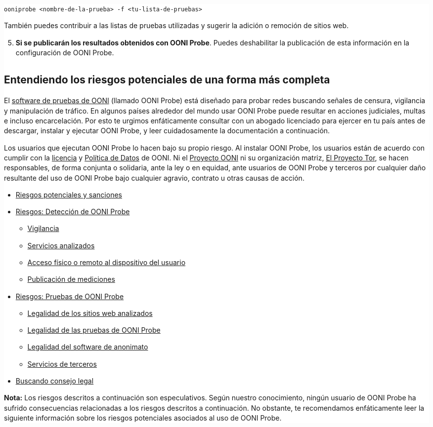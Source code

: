 ```
ooniprobe <nombre-de-la-prueba> -f <tu-lista-de-pruebas> 
```
También puedes contribuir a las listas de pruebas
utilizadas y sugerir la adición o remoción de sitios web.

5. **Si se publicarán los resultados obtenidos con OONI Probe**. Puedes
deshabilitar la publicación de esta información en la configuración de OONI
Probe.

## Entendiendo los riesgos potenciales de una forma más completa

El [software de pruebas de OONI](https://github.com/TheTorProject/ooni-probe)
(llamado OONI Probe) está diseñado para probar redes buscando señales de
censura, vigilancia y manipulación de tráfico. En algunos países alrededor del
mundo usar OONI Probe puede resultar en acciones judiciales, multas e incluso
encarcelación. Por esto te urgimos enfáticamente consultar con un abogado
licenciado para ejercer en tu país antes de descargar, instalar y ejecutar
OONI Probe, y leer cuidadosamente la documentación a continuación.

Los usuarios que ejecutan OONI Probe lo hacen bajo su propio riesgo. Al instalar
OONI Probe, los usuarios están de acuerdo con cumplir con la
[licencia](https://github.com/TheTorProject/ooni-probe/blob/master/LICENSE) y
[Política de Datos](/about/data-policy) de OONI. Ni
el [Proyecto OONI](/) ni su organización matriz, [El Proyecto Tor](https://www.torproject.org/), se hacen responsables, de forma
conjunta o solidaria, ante la ley o en equidad, ante usuarios de OONI Probe y
terceros por cualquier daño resultante del uso de OONI Probe bajo cualquier
agravio, contrato u otras causas de acción.

* [Riesgos potenciales y sanciones](#riesgos-potenciales-y-sanciones)

* [Riesgos: Detección de OONI Probe](#riesgos-deteccion-de-ooni-probe)

	* [Vigilancia](#vigilancia)

	* [Servicios analizados](#servicios-analizados)

	* [Acceso físico o remoto al dispositivo del usuario](#acceso-fisico-o-remoto-al-dispositivo-del-usuario)

	* [Publicación de mediciones](#publicacion-de-mediciones)

* [Riesgos: Pruebas de OONI Probe](#riesgos-pruebas-de-ooni-probe)
  
	* [Legalidad de los sitios web analizados](#legalidad-de-los-sitios-web-analizados)
	
	* [Legalidad de las pruebas de OONI Probe](#legalidad-de-las-pruebas-de-ooni-probe)

	* [Legalidad del software de anonimato](#legalidad-del-software-de-anonimato)

	* [Servicios de terceros](#servicios-de-terceros)

* [Buscando consejo legal](#buscando-consejo-legal)

**Nota:** Los riesgos descritos a continuación son especulativos. Según nuestro
conocimiento, ningún usuario de OONI Probe ha sufrido consecuencias
relacionadas a los riesgos descritos a continuación. No obstante, te
recomendamos enfáticamente leer la siguiente información sobre los riesgos
potenciales asociados al uso de OONI Probe.
